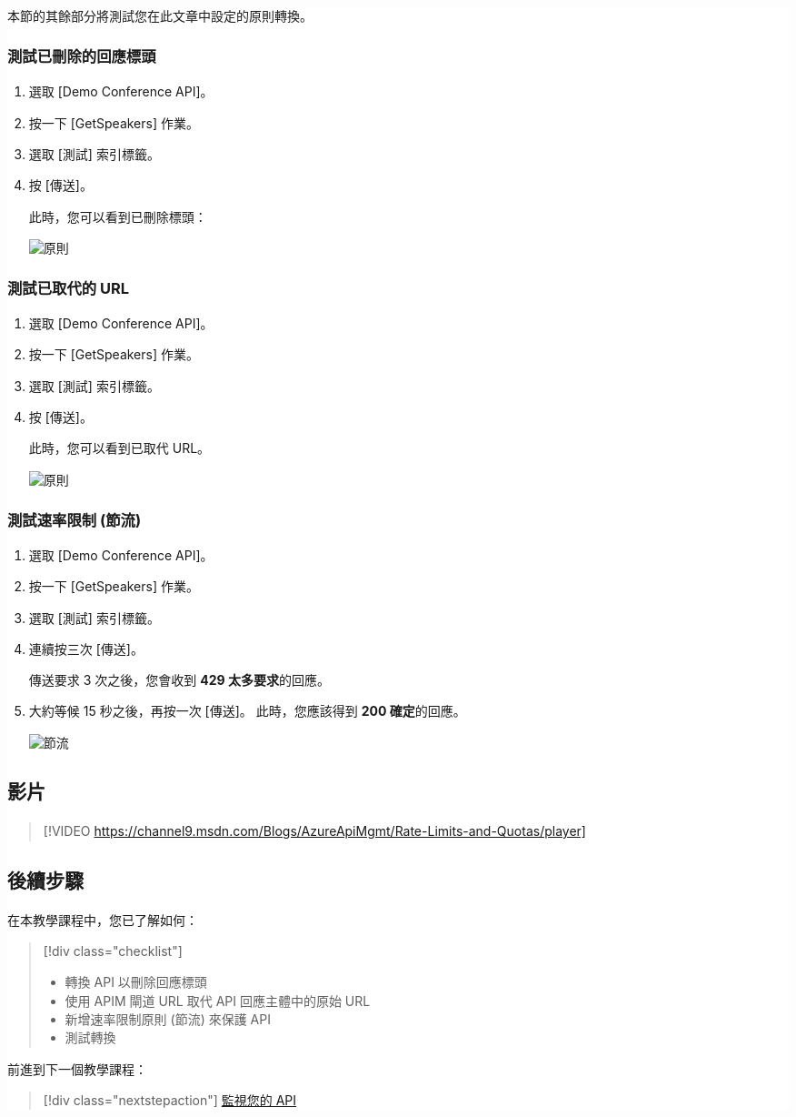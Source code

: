 本節的其餘部分將測試您在此文章中設定的原則轉換。

### <a name="test-the-stripped-response-headers"></a>測試已刪除的回應標頭

1. 選取 [Demo Conference API]。
2. 按一下 [GetSpeakers] 作業。
3. 選取 [測試] 索引標籤。
4. 按 [傳送]。

    此時，您可以看到已刪除標頭：

    ![原則](./media/transform-api/final-response1.png)

### <a name="test-the-replaced-url"></a>測試已取代的 URL

1. 選取 [Demo Conference API]。
2. 按一下 [GetSpeakers] 作業。
3. 選取 [測試] 索引標籤。
4. 按 [傳送]。

    此時，您可以看到已取代 URL。

    ![原則](./media/transform-api/final-response2.png)

### <a name="test-the-rate-limit-throttling"></a>測試速率限制 (節流)

1. 選取 [Demo Conference API]。
2. 按一下 [GetSpeakers] 作業。
3. 選取 [測試] 索引標籤。
4. 連續按三次 [傳送]。

    傳送要求 3 次之後，您會收到 **429 太多要求**的回應。
5. 大約等候 15 秒之後，再按一次 [傳送]。 此時，您應該得到 **200 確定**的回應。

    ![節流](./media/transform-api/test-throttling.png)

## <a name="video"></a>影片

> [!VIDEO https://channel9.msdn.com/Blogs/AzureApiMgmt/Rate-Limits-and-Quotas/player]
> 
> 

## <a name="next-steps"></a>後續步驟

在本教學課程中，您已了解如何：

> [!div class="checklist"]
> * 轉換 API 以刪除回應標頭
> * 使用 APIM 閘道 URL 取代 API 回應主體中的原始 URL
> * 新增速率限制原則 (節流) 來保護 API
> * 測試轉換

前進到下一個教學課程：

> [!div class="nextstepaction"]
> [監視您的 API](api-management-howto-use-azure-monitor.md)
